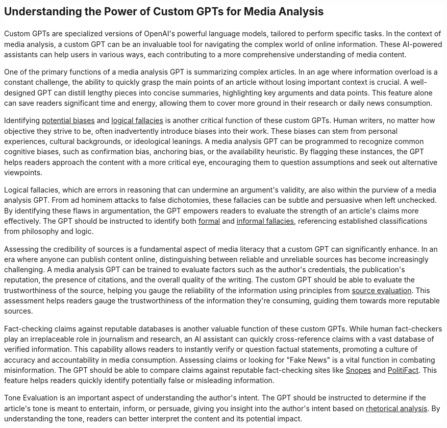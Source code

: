 ## Understanding the Power of Custom GPTs for Media Analysis

Custom GPTs are specialized versions of OpenAI's powerful language models, tailored to perform specific tasks. In the context of media analysis, a custom GPT can be an invaluable tool for navigating the complex world of online information. These AI-powered assistants can help users in various ways, each contributing to a more comprehensive understanding of media content.

One of the primary functions of a media analysis GPT is summarizing complex articles. In an age where information overload is a constant challenge, the ability to quickly grasp the main points of an article without losing important context is crucial. A well-designed GPT can distill lengthy pieces into concise summaries, highlighting key arguments and data points. This feature alone can save readers significant time and energy, allowing them to cover more ground in their research or daily news consumption.

Identifying [potential biases](https://upload.wikimedia.org/wikipedia/commons/6/65/Cognitive_bias_codex_en.svg) and [logical fallacies](https://plato.stanford.edu/entries/fallacies/) is another critical function of these custom GPTs. Human writers, no matter how objective they strive to be, often inadvertently introduce biases into their work. These biases can stem from personal experiences, cultural backgrounds, or ideological leanings. A media analysis GPT can be programmed to recognize common cognitive biases, such as confirmation bias, anchoring bias, or the availability heuristic. By flagging these instances, the GPT helps readers approach the content with a more critical eye, encouraging them to question assumptions and seek out alternative viewpoints.

Logical fallacies, which are errors in reasoning that can undermine an argument's validity, are also within the purview of a media analysis GPT. From ad hominem attacks to false dichotomies, these fallacies can be subtle and persuasive when left unchecked. By identifying these flaws in argumentation, the GPT empowers readers to evaluate the strength of an article's claims more effectively. The GPT should be instructed to identify both [formal](https://iep.utm.edu/fallacy/#FormalFallacies) and [informal fallacies](https://iep.utm.edu/fallacy/#InformalFallacies), referencing established classifications from philosophy and logic.

Assessing the credibility of sources is a fundamental aspect of media literacy that a custom GPT can significantly enhance. In an era where anyone can publish content online, distinguishing between reliable and unreliable sources has become increasingly challenging. A media analysis GPT can be trained to evaluate factors such as the author's credentials, the publication's reputation, the presence of citations, and the overall quality of the writing. The custom GPT should be able to evaluate the trustworthiness of the source, helping you gauge the reliability of the information using principles from [source evaluation](https://guides.lib.byu.edu/c.php?g=216428&p=10146879). This assessment helps readers gauge the trustworthiness of the information they're consuming, guiding them towards more reputable sources.

Fact-checking claims against reputable databases is another valuable function of these custom GPTs. While human fact-checkers play an irreplaceable role in journalism and research, an AI assistant can quickly cross-reference claims with a vast database of verified information. This capability allows readers to instantly verify or question factual statements, promoting a culture of accuracy and accountability in media consumption. Assessing claims or looking for "Fake News" is a vital function in combating misinformation. The GPT should be able to compare claims against reputable fact-checking sites like [Snopes](https://www.snopes.com/) and [PolitiFact](https://www.politifact.com/). This feature helps readers quickly identify potentially false or misleading information.

Tone Evaluation is an important aspect of understanding the author's intent. The GPT should be instructed to determine if the article's tone is meant to entertain, inform, or persuade, giving you insight into the author's intent based on [rhetorical analysis](https://www.studiobinder.com/blog/what-are-rhetorical-appeals-definition/). By understanding the tone, readers can better interpret the content and its potential impact.
